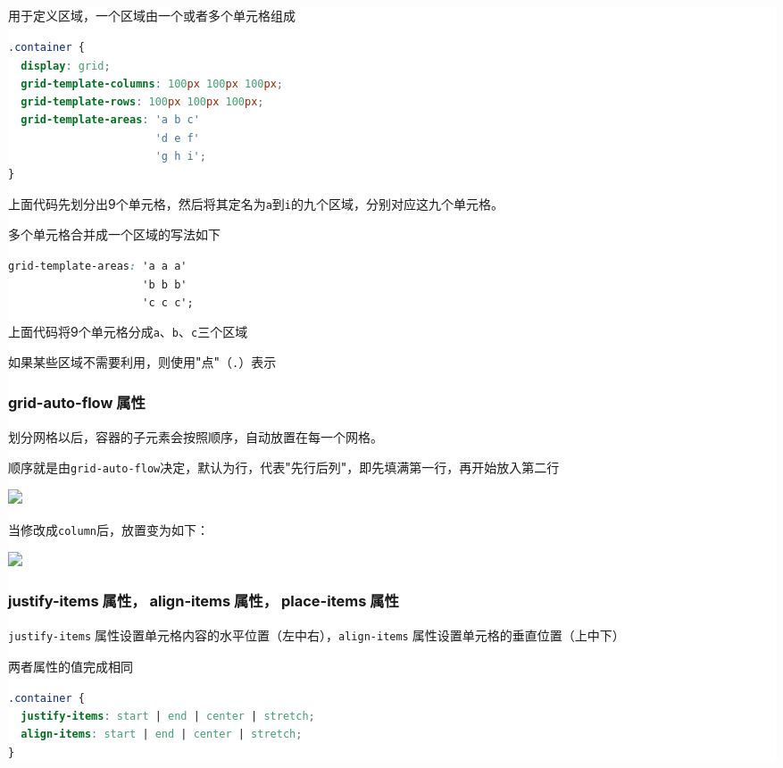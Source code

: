 用于定义区域，一个区域由一个或者多个单元格组成
```css
.container {
  display: grid;
  grid-template-columns: 100px 100px 100px;
  grid-template-rows: 100px 100px 100px;
  grid-template-areas: 'a b c'
                       'd e f'
                       'g h i';
}
```

上面代码先划分出9个单元格，然后将其定名为`a`到`i`的九个区域，分别对应这九个单元格。

多个单元格合并成一个区域的写法如下
```css
grid-template-areas: 'a a a'
                     'b b b'
                     'c c c';
```


上面代码将9个单元格分成`a`、`b`、`c`三个区域

如果某些区域不需要利用，则使用"点"（`.`）表示

### grid-auto-flow 属性

划分网格以后，容器的子元素会按照顺序，自动放置在每一个网格。

顺序就是由`grid-auto-flow`决定，默认为行，代表"先行后列"，即先填满第一行，再开始放入第二行

[![](https://camo.githubusercontent.com/91fc2268a79f5c2d62a99815cc0516aaca170a279ff7d2ff41644737b5a80e4b/68747470733a2f2f7374617469632e7675652d6a732e636f6d2f37306662333234302d396139342d313165622d616239302d6439616538313462323430642e706e67)](https://camo.githubusercontent.com/91fc2268a79f5c2d62a99815cc0516aaca170a279ff7d2ff41644737b5a80e4b/68747470733a2f2f7374617469632e7675652d6a732e636f6d2f37306662333234302d396139342d313165622d616239302d6439616538313462323430642e706e67)

当修改成`column`后，放置变为如下：

[![](https://camo.githubusercontent.com/0c3e86c7decbf4357eb14d6c5ec241e3be413471bc5db427f15534497f660395/68747470733a2f2f7374617469632e7675652d6a732e636f6d2f37633236666661302d396139342d313165622d616239302d6439616538313462323430642e706e67)](https://camo.githubusercontent.com/0c3e86c7decbf4357eb14d6c5ec241e3be413471bc5db427f15534497f660395/68747470733a2f2f7374617469632e7675652d6a732e636f6d2f37633236666661302d396139342d313165622d616239302d6439616538313462323430642e706e67)

### justify-items 属性， align-items 属性， place-items 属性

`justify-items` 属性设置单元格内容的水平位置（左中右），`align-items` 属性设置单元格的垂直位置（上中下）

两者属性的值完成相同
```css
.container {
  justify-items: start | end | center | stretch;
  align-items: start | end | center | stretch;
}
```
